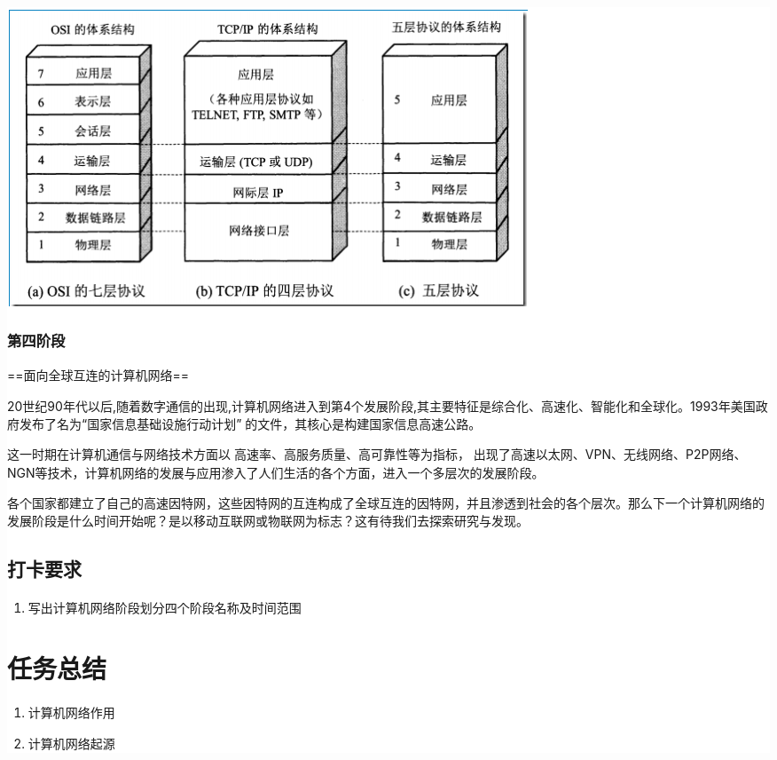 ![1559670598964](1_网络起源.assets/1559670598964.png)







### 第四阶段

==面向全球互连的计算机网络==

20世纪90年代以后,随着数字通信的出现,计算机网络进入到第4个发展阶段,其主要特征是综合化、高速化、智能化和全球化。1993年美国政府发布了名为“国家信息基础设施行动计划” 的文件，其核心是构建国家信息高速公路。

这一时期在计算机通信与网络技术方面以 高速率、高服务质量、高可靠性等为指标， 出现了高速以太网、VPN、无线网络、P2P网络、NGN等技术，计算机网络的发展与应用渗入了人们生活的各个方面，进入一个多层次的发展阶段。

各个国家都建立了自己的高速因特网，这些因特网的互连构成了全球互连的因特网，并且渗透到社会的各个层次。那么下一个计算机网络的发展阶段是什么时间开始呢？是以移动互联网或物联网为标志？这有待我们去探索研究与发现。





## 打卡要求

1. 写出计算机网络阶段划分四个阶段名称及时间范围









# 任务总结

1. 计算机网络作用

   

2. 计算机网络起源

